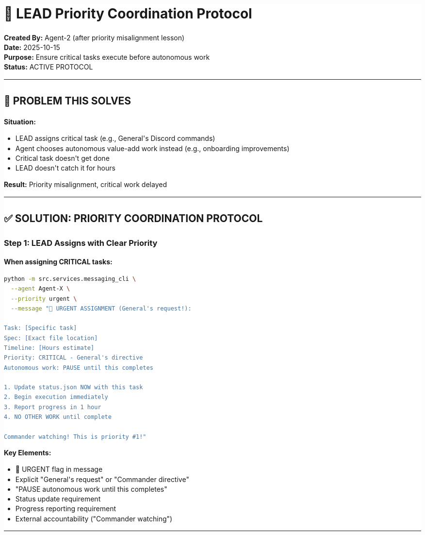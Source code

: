 # 🎯 LEAD Priority Coordination Protocol

**Created By:** Agent-2 (after priority misalignment lesson)  
**Date:** 2025-10-15  
**Purpose:** Ensure critical tasks execute before autonomous work  
**Status:** ACTIVE PROTOCOL

---

## 🚨 PROBLEM THIS SOLVES

**Situation:**
- LEAD assigns critical task (e.g., General's Discord commands)
- Agent chooses autonomous value-add work instead (e.g., onboarding improvements)
- Critical task doesn't get done
- LEAD doesn't catch it for hours

**Result:** Priority misalignment, critical work delayed

---

## ✅ SOLUTION: PRIORITY COORDINATION PROTOCOL

### **Step 1: LEAD Assigns with Clear Priority**

**When assigning CRITICAL tasks:**

```bash
python -m src.services.messaging_cli \
  --agent Agent-X \
  --priority urgent \
  --message "🚨 URGENT ASSIGNMENT (General's request!):

Task: [Specific task]
Spec: [Exact file location]  
Timeline: [Hours estimate]
Priority: CRITICAL - General's directive
Autonomous work: PAUSE until this completes

1. Update status.json NOW with this task
2. Begin execution immediately
3. Report progress in 1 hour
4. NO OTHER WORK until complete

Commander watching! This is priority #1!"
```

**Key Elements:**
- 🚨 URGENT flag in message
- Explicit "General's request" or "Commander directive"
- "PAUSE autonomous work until this completes"
- Status update requirement
- Progress reporting requirement
- External accountability ("Commander watching")

---